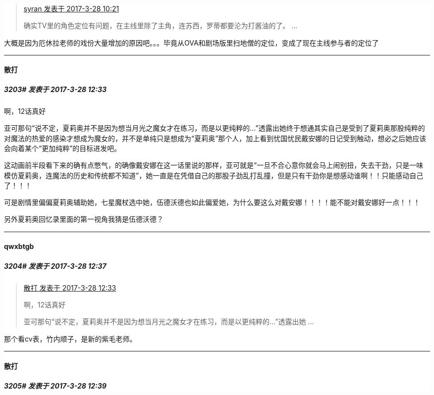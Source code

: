 

<blockquote><a href="httphttps://bbs.saraba1st.com/2b/forum.php?mod=redirect&amp;goto=findpost&amp;pid=35523562&amp;ptid=1289360" target="_blank">syran 发表于 2017-3-28 10:21</a>

确实TV里的角色定位有问题，在主线里除了主角，连苏西，罗蒂都要沦为打酱油的了。 ...</blockquote>
大概是因为厄休拉老师的戏份大量增加的原因吧。。。毕竟从OVA和剧场版里扫地僧的定位，变成了现在主线参与者的定位了







-----

####  散打  
##### 3203#       发表于 2017-3-28 12:33




啊，12话真好


亚可那句“说不定，夏莉奥并不是因为想当月光之魔女才在练习，而是以更纯粹的...”透露出她终于想通其实自己是受到了夏莉奥那股纯粹的对魔法的热爱的感染才想成为魔女的，并不是单纯只是想成为“夏莉奥”那个人，加上看到忧国忧民戴安娜的日记受到触动，想必之后她应该会向着某个“更加纯粹”的目标进发吧。


这动画前半段看下来的确有点憋气，的确像戴安娜在这一话里说的那样，亚可就是“一旦不合心意你就会马上闹别扭，失去干劲，只是一味模仿夏莉奥，连魔法的历史和传统都不知道”，她一直是在凭借自己的那股子劲乱打乱撞，但是只有干劲你是想感动谁啊！！只能感动自己了！！！

可是剧情里偏偏夏莉奥辅助她，七星魔杖选中她，伍德沃德也如此偏爱她，为什么要这么对戴安娜！！！！能不能对戴安娜好一点！！！


另外夏莉奥回忆录里面的第一视角我猜是伍德沃德？ 







-----

####  qwxbtgb  
##### 3204#       发表于 2017-3-28 12:37



<blockquote><a href="httphttps://bbs.saraba1st.com/2b/forum.php?mod=redirect&amp;goto=findpost&amp;pid=35524668&amp;ptid=1289360" target="_blank">散打 发表于 2017-3-28 12:33</a>

啊，12话真好


亚可那句“说不定，夏莉奥并不是因为想当月光之魔女才在练习，而是以更纯粹的...”透露出她 ...</blockquote>
那个看cv表，竹内顺子，是新的紫毛老师。







-----

####  散打  
##### 3205#       发表于 2017-3-28 12:39
